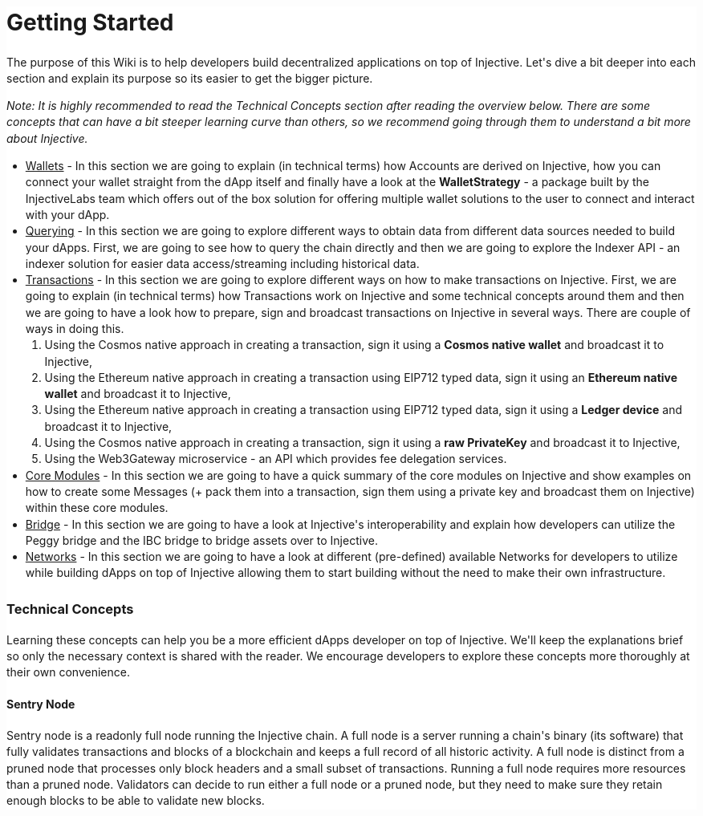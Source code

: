 # Getting Started

The purpose of this Wiki is to help developers build decentralized applications on top of Injective. Let's dive a bit deeper into each section and explain its purpose so its easier to get the bigger picture.

_Note: It is highly recommended to read the Technical Concepts section after reading the overview below. There are some concepts that can have a bit steeper learning curve than others, so we recommend going through them to understand a bit more about Injective._

* [Wallets](wallet/) - In this section we are going to explain (in technical terms) how Accounts are derived on Injective, how you can connect your wallet straight from the dApp itself and finally have a look at the **WalletStrategy** - a package built by the InjectiveLabs team which offers out of the box solution for offering multiple wallet solutions to the user to connect and interact with your dApp.
* [Querying](querying/) - In this section we are going to explore different ways to obtain data from different data sources needed to build your dApps. First, we are going to see how to query the chain directly and then we are going to explore the Indexer API - an indexer solution for easier data access/streaming including historical data.
* [Transactions](./#transactions) - In this section we are going to explore different ways on how to make transactions on Injective. First, we are going to explain (in technical terms) how Transactions work on Injective and some technical concepts around them and then we are going to have a look how to prepare, sign and broadcast transactions on Injective in several ways. There are couple of ways in doing this.
  1. Using the Cosmos native approach in creating a transaction, sign it using a **Cosmos native wallet** and broadcast it to Injective,
  2. Using the Ethereum native approach in creating a transaction using EIP712 typed data, sign it using an **Ethereum native wallet** and broadcast it to Injective,
  3. Using the Ethereum native approach in creating a transaction using EIP712 typed data, sign it using a **Ledger device** and broadcast it to Injective,
  4. Using the Cosmos native approach in creating a transaction, sign it using a **raw PrivateKey** and broadcast it to Injective,
  5. Using the Web3Gateway microservice - an API which provides fee delegation services.
* [Core Modules](core-modules/) - In this section we are going to have a quick summary of the core modules on Injective and show examples on how to create some Messages (+ pack them into a transaction, sign them using a private key and broadcast them on Injective) within these core modules.
* [Bridge](bridge/) - In this section we are going to have a look at Injective's interoperability and explain how developers can utilize the Peggy bridge and the IBC bridge to bridge assets over to Injective.
* [Networks](networks.md) - In this section we are going to have a look at different (pre-defined) available Networks for developers to utilize while building dApps on top of Injective allowing them to start building without the need to make their own infrastructure.

### Technical Concepts

Learning these concepts can help you be a more efficient dApps developer on top of Injective. We'll keep the explanations brief so only the necessary context is shared with the reader. We encourage developers to explore these concepts more thoroughly at their own convenience.

#### Sentry Node

Sentry node is a readonly full node running the Injective chain. A full node is a server running a chain's binary (its software) that fully validates transactions and blocks of a blockchain and keeps a full record of all historic activity. A full node is distinct from a pruned node that processes only block headers and a small subset of transactions. Running a full node requires more resources than a pruned node. Validators can decide to run either a full node or a pruned node, but they need to make sure they retain enough blocks to be able to validate new blocks.
